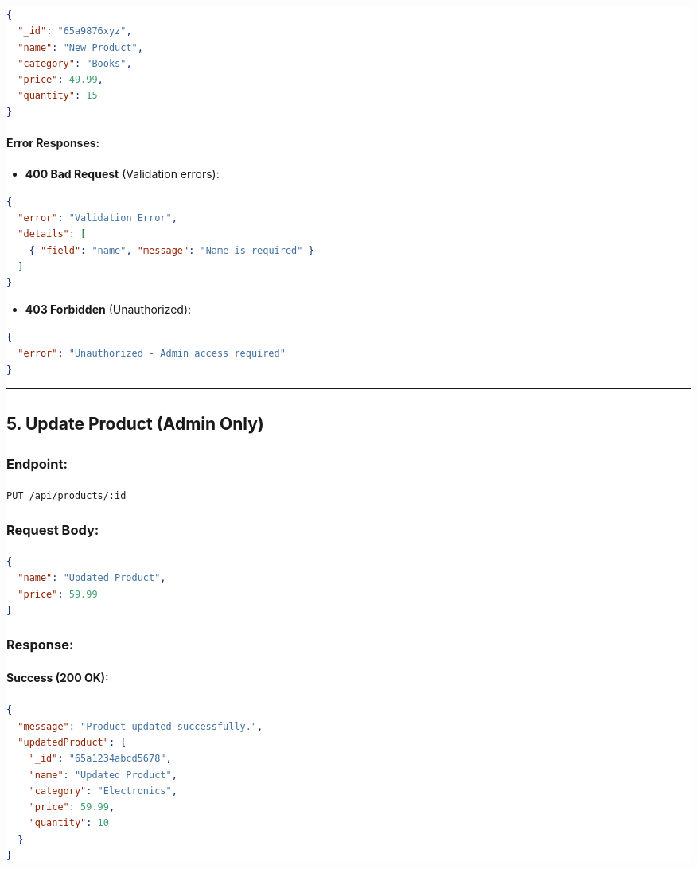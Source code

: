 ```json
{
  "_id": "65a9876xyz",
  "name": "New Product",
  "category": "Books",
  "price": 49.99,
  "quantity": 15
}
```

#### **Error Responses:**

- **400 Bad Request** (Validation errors):

```json
{
  "error": "Validation Error",
  "details": [
    { "field": "name", "message": "Name is required" }
  ]
}
```

- **403 Forbidden** (Unauthorized):

```json
{
  "error": "Unauthorized - Admin access required"
}
```

---

## **5. Update Product (Admin Only)**

### **Endpoint:**

```
PUT /api/products/:id
```

### **Request Body:**

```json
{
  "name": "Updated Product",
  "price": 59.99
}
```

### **Response:**

#### **Success (200 OK):**

```json
{
  "message": "Product updated successfully.",
  "updatedProduct": {
    "_id": "65a1234abcd5678",
    "name": "Updated Product",
    "category": "Electronics",
    "price": 59.99,
    "quantity": 10
  }
}
```

